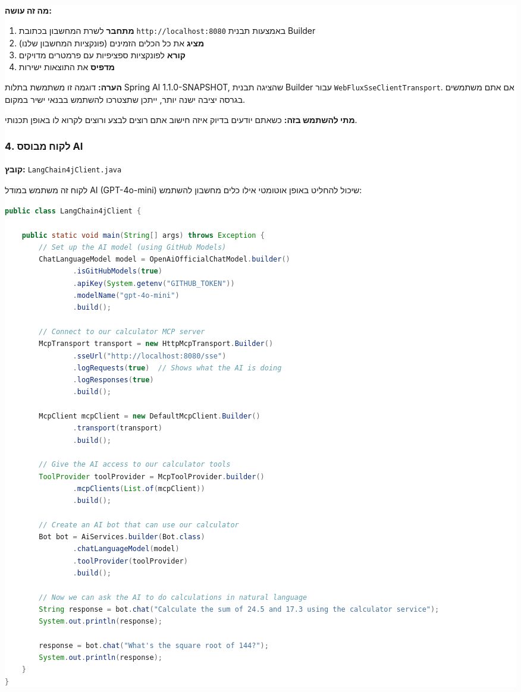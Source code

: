 **מה זה עושה:**
1. **מתחבר** לשרת המחשבון בכתובת `http://localhost:8080` באמצעות תבנית Builder
2. **מציג** את כל הכלים הזמינים (פונקציות המחשבון שלנו)
3. **קורא** לפונקציות ספציפיות עם פרמטרים מדויקים
4. **מדפיס** את התוצאות ישירות

**הערה:** דוגמה זו משתמשת בתלות Spring AI 1.1.0-SNAPSHOT, שהציגה תבנית Builder עבור `WebFluxSseClientTransport`. אם אתם משתמשים בגרסה יציבה ישנה יותר, ייתכן שתצטרכו להשתמש בבנאי ישיר במקום.

**מתי להשתמש בזה:** כשאתם יודעים בדיוק איזה חישוב אתם רוצים לבצע ורוצים לקרוא לו באופן תכנותי.

### 4. לקוח מבוסס AI

**קובץ:** `LangChain4jClient.java`

לקוח זה משתמש במודל AI (GPT-4o-mini) שיכול להחליט באופן אוטומטי אילו כלים מחשבון להשתמש:

```java
public class LangChain4jClient {
    
    public static void main(String[] args) throws Exception {
        // Set up the AI model (using GitHub Models)
        ChatLanguageModel model = OpenAiOfficialChatModel.builder()
                .isGitHubModels(true)
                .apiKey(System.getenv("GITHUB_TOKEN"))
                .modelName("gpt-4o-mini")
                .build();

        // Connect to our calculator MCP server
        McpTransport transport = new HttpMcpTransport.Builder()
                .sseUrl("http://localhost:8080/sse")
                .logRequests(true)  // Shows what the AI is doing
                .logResponses(true)
                .build();

        McpClient mcpClient = new DefaultMcpClient.Builder()
                .transport(transport)
                .build();

        // Give the AI access to our calculator tools
        ToolProvider toolProvider = McpToolProvider.builder()
                .mcpClients(List.of(mcpClient))
                .build();

        // Create an AI bot that can use our calculator
        Bot bot = AiServices.builder(Bot.class)
                .chatLanguageModel(model)
                .toolProvider(toolProvider)
                .build();

        // Now we can ask the AI to do calculations in natural language
        String response = bot.chat("Calculate the sum of 24.5 and 17.3 using the calculator service");
        System.out.println(response);

        response = bot.chat("What's the square root of 144?");
        System.out.println(response);
    }
}
```
